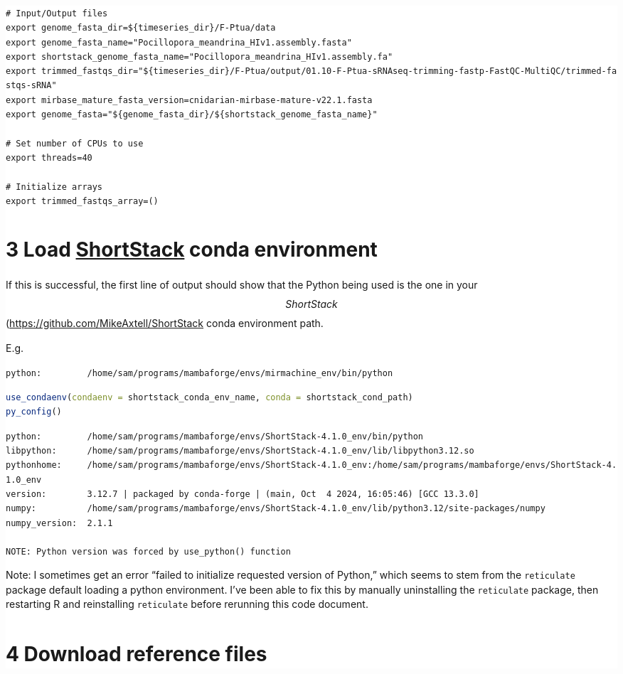     # Input/Output files
    export genome_fasta_dir=${timeseries_dir}/F-Ptua/data
    export genome_fasta_name="Pocillopora_meandrina_HIv1.assembly.fasta"
    export shortstack_genome_fasta_name="Pocillopora_meandrina_HIv1.assembly.fa"
    export trimmed_fastqs_dir="${timeseries_dir}/F-Ptua/output/01.10-F-Ptua-sRNAseq-trimming-fastp-FastQC-MultiQC/trimmed-fastqs-sRNA"
    export mirbase_mature_fasta_version=cnidarian-mirbase-mature-v22.1.fasta
    export genome_fasta="${genome_fasta_dir}/${shortstack_genome_fasta_name}"

    # Set number of CPUs to use
    export threads=40

    # Initialize arrays
    export trimmed_fastqs_array=()

# 3 Load [ShortStack](https://github.com/MikeAxtell/ShortStack) conda environment

If this is successful, the first line of output should show that the
Python being used is the one in your
$$ShortStack$$(<https://github.com/MikeAxtell/ShortStack> conda
environment path.

E.g.

`python:         /home/sam/programs/mambaforge/envs/mirmachine_env/bin/python`

``` r
use_condaenv(condaenv = shortstack_conda_env_name, conda = shortstack_cond_path)
py_config()
```

    python:         /home/sam/programs/mambaforge/envs/ShortStack-4.1.0_env/bin/python
    libpython:      /home/sam/programs/mambaforge/envs/ShortStack-4.1.0_env/lib/libpython3.12.so
    pythonhome:     /home/sam/programs/mambaforge/envs/ShortStack-4.1.0_env:/home/sam/programs/mambaforge/envs/ShortStack-4.1.0_env
    version:        3.12.7 | packaged by conda-forge | (main, Oct  4 2024, 16:05:46) [GCC 13.3.0]
    numpy:          /home/sam/programs/mambaforge/envs/ShortStack-4.1.0_env/lib/python3.12/site-packages/numpy
    numpy_version:  2.1.1

    NOTE: Python version was forced by use_python() function

Note: I sometimes get an error “failed to initialize requested version
of Python,” which seems to stem from the `reticulate` package default
loading a python environment. I’ve been able to fix this by manually
uninstalling the `reticulate` package, then restarting R and
reinstalling `reticulate` before rerunning this code document.

# 4 Download reference files
